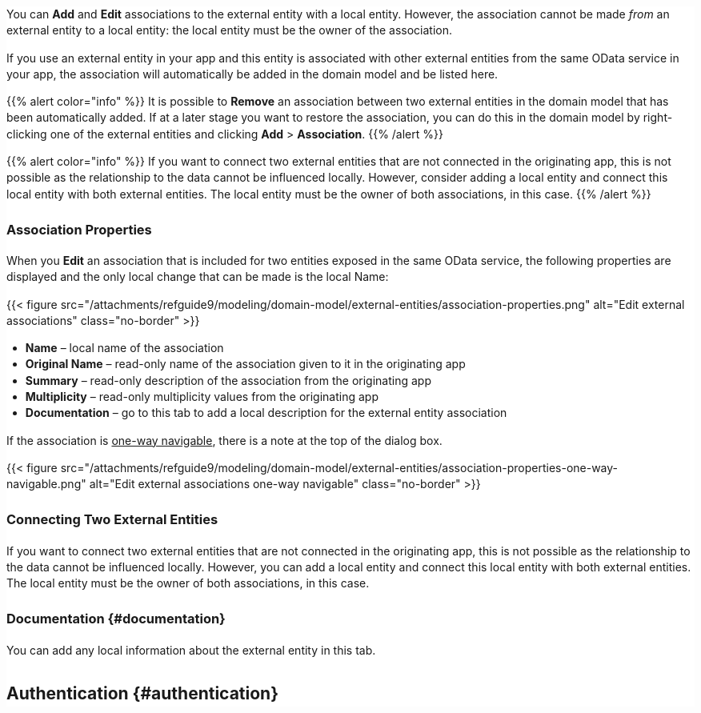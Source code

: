 You can **Add** and **Edit** associations to the external entity with a local entity. However, the association cannot be made *from* an external entity to a local entity: the local entity must be the owner of the association.

If you use an external entity in your app and this entity is associated with other external entities from the same OData service in your app, the association will automatically be added in the domain model and be listed here.

{{% alert color="info" %}}
It is possible to **Remove** an association between two external entities in the domain model that has been automatically added. If at a later stage you want to restore the association, you can do this in the domain model by right-clicking one of the external entities and clicking **Add** > **Association**.
{{% /alert %}}

{{% alert color="info" %}}
If you want to connect two external entities that are not connected in the originating app, this is not possible as the relationship to the data cannot be influenced locally. However, consider adding a local entity and connect this local entity with both external entities. The local entity must be the owner of both associations, in this case.
{{% /alert %}}

### Association Properties

When you **Edit** an association that is included for two entities exposed in the same OData service, the following properties are displayed and the only local change that can be made is the local Name:

{{< figure src="/attachments/refguide9/modeling/domain-model/external-entities/association-properties.png" alt="Edit external associations" class="no-border" >}}

* **Name** – local name of the association
* **Original Name** – read-only name of the association given to it in the originating app
* **Summary** – read-only description of the association from the originating app
* **Multiplicity** – read-only multiplicity values from the originating app
* **Documentation** – go to this tab to add a local description for the external entity association

If the association is [one-way navigable](/refguide9/association-properties/#one-way-navigable), there is a note at the top of the dialog box.

{{< figure src="/attachments/refguide9/modeling/domain-model/external-entities/association-properties-one-way-navigable.png" alt="Edit external associations one-way navigable" class="no-border" >}}

### Connecting Two External Entities

If you want to connect two external entities that are not connected in the originating app, this is not possible as the relationship to the data cannot be influenced locally. However, you can add a local entity and connect this local entity with both external entities. The local entity must be the owner of both associations, in this case.

### Documentation {#documentation}

You can add any local information about the external entity in this tab.

## Authentication {#authentication}
